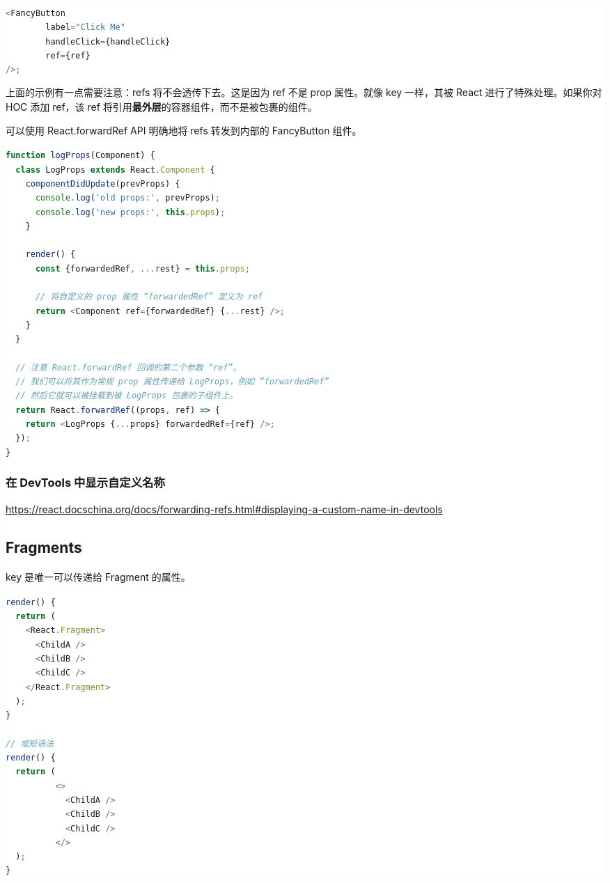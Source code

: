 ```javascript
<FancyButton
        label="Click Me"
        handleClick={handleClick}
        ref={ref}
/>;
```
上面的示例有一点需要注意：refs 将不会透传下去。这是因为 ref 不是 prop 属性。就像 key 一样，其被 React 进行了特殊处理。如果你对 HOC 添加 ref，该 ref 将引用**最外层**的容器组件，而不是被包裹的组件。

可以使用 React.forwardRef API 明确地将 refs 转发到内部的 FancyButton 组件。
```javascript
function logProps(Component) {
  class LogProps extends React.Component {
    componentDidUpdate(prevProps) {
      console.log('old props:', prevProps);
      console.log('new props:', this.props);
    }

    render() {
      const {forwardedRef, ...rest} = this.props;

      // 将自定义的 prop 属性 “forwardedRef” 定义为 ref
      return <Component ref={forwardedRef} {...rest} />;
    }
  }

  // 注意 React.forwardRef 回调的第二个参数 “ref”。
  // 我们可以将其作为常规 prop 属性传递给 LogProps，例如 “forwardedRef”
  // 然后它就可以被挂载到被 LogProps 包裹的子组件上。
  return React.forwardRef((props, ref) => {
    return <LogProps {...props} forwardedRef={ref} />;
  });
}
```

### 在 DevTools 中显示自定义名称
https://react.docschina.org/docs/forwarding-refs.html#displaying-a-custom-name-in-devtools

## Fragments
key 是唯一可以传递给 Fragment 的属性。
```javascript
render() {
  return (
    <React.Fragment>
      <ChildA />
      <ChildB />
      <ChildC />
    </React.Fragment>
  );
}

// 或短语法
render() {
  return (
          <>
            <ChildA />
            <ChildB />
            <ChildC />
          </>
  );
}
```